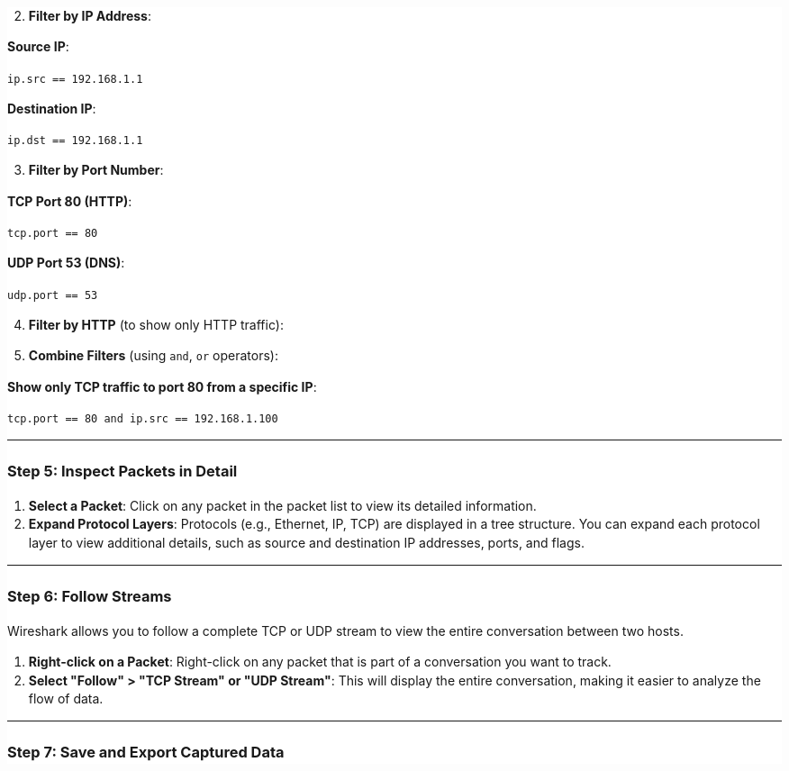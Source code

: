 2. **Filter by IP Address**:

**Source IP**:
```bash
ip.src == 192.168.1.1
```

**Destination IP**:
```bash
ip.dst == 192.168.1.1
```

3. **Filter by Port Number**:

**TCP Port 80 (HTTP)**:
```bash
tcp.port == 80
```

 **UDP Port 53 (DNS)**:
```bash
udp.port == 53
```

4. **Filter by HTTP** (to show only HTTP traffic):


5. **Combine Filters** (using `and`, `or` operators):

**Show only TCP traffic to port 80 from a specific IP**:
```bash
tcp.port == 80 and ip.src == 192.168.1.100
```

---

### **Step 5: Inspect Packets in Detail**

1. **Select a Packet**: Click on any packet in the packet list to view its detailed information.
2. **Expand Protocol Layers**: Protocols (e.g., Ethernet, IP, TCP) are displayed in a tree structure. You can expand each protocol layer to view additional details, such as source and destination IP addresses, ports, and flags.

---

### **Step 6: Follow Streams**

Wireshark allows you to follow a complete TCP or UDP stream to view the entire conversation between two hosts.

1. **Right-click on a Packet**: Right-click on any packet that is part of a conversation you want to track.
2. **Select "Follow" > "TCP Stream" or "UDP Stream"**: This will display the entire conversation, making it easier to analyze the flow of data.

---

### **Step 7: Save and Export Captured Data**
